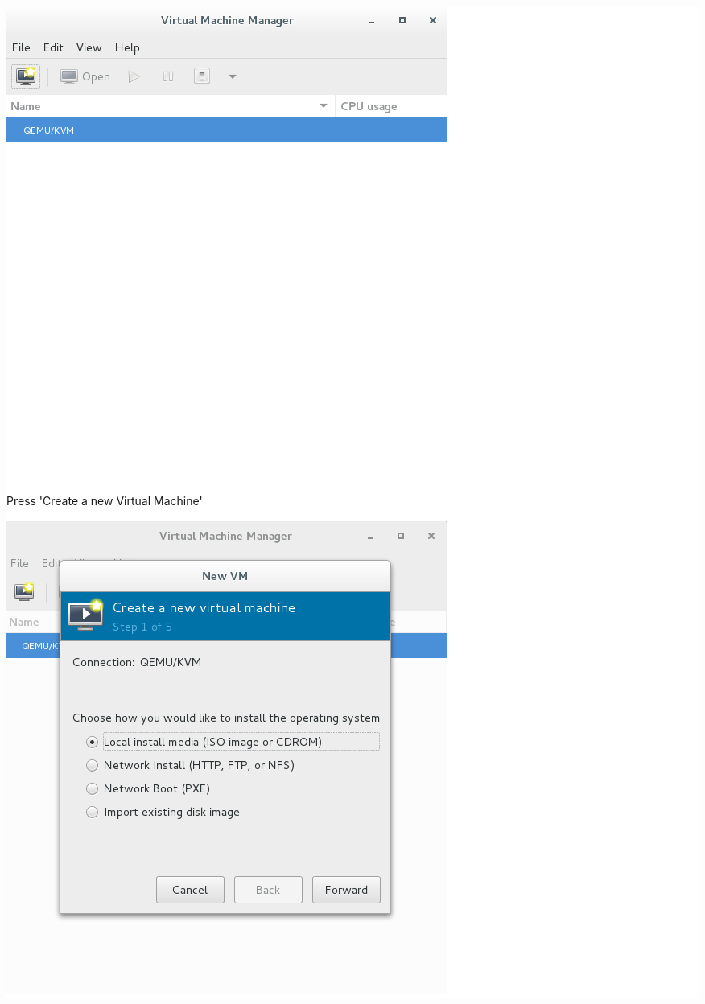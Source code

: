  ![](/img/Image/SSD-Solid_State_Drives/2016-09-30-QEMU/first_successful_screen.png)
 
 Press 'Create a new Virtual Machine'
 
 ![](/img/Image/SSD-Solid_State_Drives/2016-09-30-QEMU/first_screen_shot_without_warning.png)